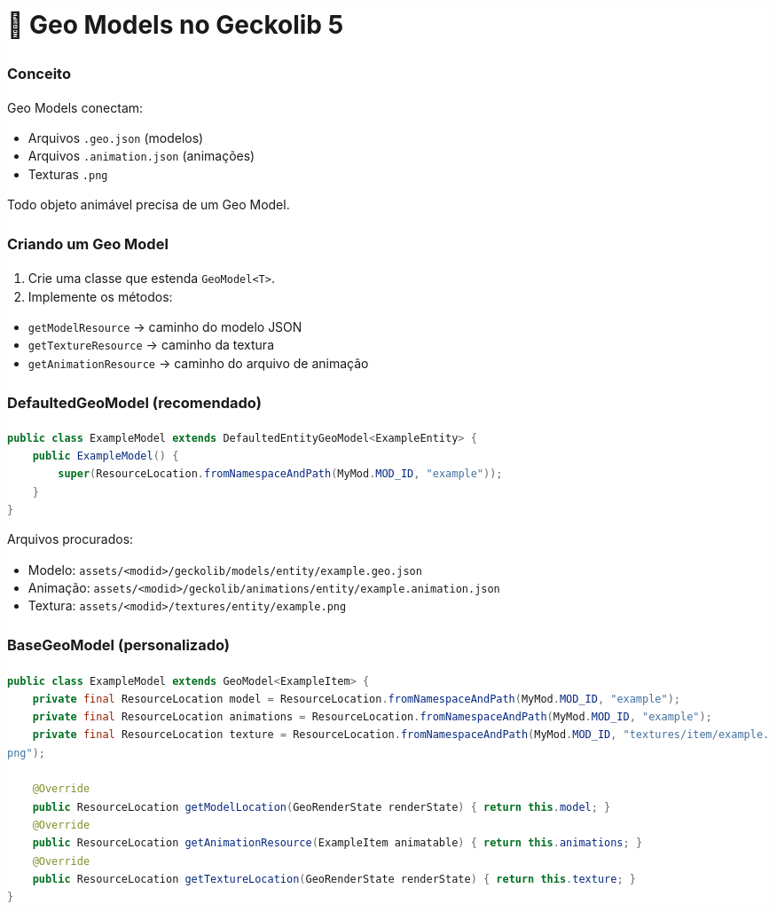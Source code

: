 # 🦎 Geo Models no Geckolib 5

### Conceito

Geo Models conectam:

- Arquivos `.geo.json` (modelos)
- Arquivos `.animation.json` (animações)
- Texturas `.png`

Todo objeto animável precisa de um Geo Model.

### Criando um Geo Model

1. Crie uma classe que estenda `GeoModel<T>`.
2. Implemente os métodos:

- `getModelResource` → caminho do modelo JSON
- `getTextureResource` → caminho da textura
- `getAnimationResource` → caminho do arquivo de animação

### DefaultedGeoModel (recomendado)

```java
public class ExampleModel extends DefaultedEntityGeoModel<ExampleEntity> {
    public ExampleModel() {
        super(ResourceLocation.fromNamespaceAndPath(MyMod.MOD_ID, "example"));
    }
}
```

Arquivos procurados:

- Modelo: `assets/<modid>/geckolib/models/entity/example.geo.json`
- Animação: `assets/<modid>/geckolib/animations/entity/example.animation.json`
- Textura: `assets/<modid>/textures/entity/example.png`

### BaseGeoModel (personalizado)

```java
public class ExampleModel extends GeoModel<ExampleItem> {
    private final ResourceLocation model = ResourceLocation.fromNamespaceAndPath(MyMod.MOD_ID, "example");
    private final ResourceLocation animations = ResourceLocation.fromNamespaceAndPath(MyMod.MOD_ID, "example");
    private final ResourceLocation texture = ResourceLocation.fromNamespaceAndPath(MyMod.MOD_ID, "textures/item/example.png");

    @Override
    public ResourceLocation getModelLocation(GeoRenderState renderState) { return this.model; }
    @Override
    public ResourceLocation getAnimationResource(ExampleItem animatable) { return this.animations; }
    @Override
    public ResourceLocation getTextureLocation(GeoRenderState renderState) { return this.texture; }
}
```
